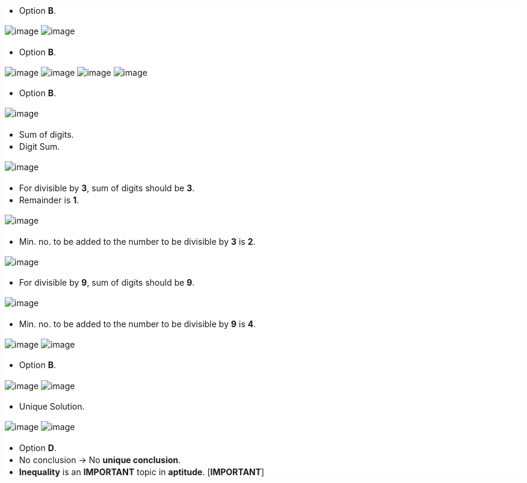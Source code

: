 * Option **B**.

![image](https://github.com/arghanath007/Data-Structure-and-Algorithms/assets/54589605/cb05c137-ab4c-4526-b821-4a58e0d77131)
![image](https://github.com/arghanath007/Data-Structure-and-Algorithms/assets/54589605/687bcc70-5c64-4bc9-a230-f709326dacb4)

* Option **B**.

![image](https://github.com/arghanath007/Data-Structure-and-Algorithms/assets/54589605/f0d1a536-3d4d-4ad5-bf2b-486bcda61f3b)
![image](https://github.com/arghanath007/Data-Structure-and-Algorithms/assets/54589605/e2cbd60d-2906-491b-9733-76cd08759ba5)
![image](https://github.com/arghanath007/Data-Structure-and-Algorithms/assets/54589605/ee1651b3-4cd9-43d7-84f7-6546ecc4ab91)
![image](https://github.com/arghanath007/Data-Structure-and-Algorithms/assets/54589605/00db90c4-f5f3-4d11-9391-2620bb538e25)

* Option **B**.

![image](https://github.com/arghanath007/Data-Structure-and-Algorithms/assets/54589605/f3ec30a1-9347-4103-9c71-63f854391f0b)

* Sum of digits.
* Digit Sum.

![image](https://github.com/arghanath007/Data-Structure-and-Algorithms/assets/54589605/4418dcd6-f5f4-4687-b4e9-c41dc2e8270c)

* For divisible by **3**, sum of digits should be **3**.
* Remainder is **1**.

![image](https://github.com/arghanath007/Data-Structure-and-Algorithms/assets/54589605/dda992f8-dd5d-4891-b720-5b715ddba886)

* Min. no. to be added to the number to be divisible by **3** is **2**.

![image](https://github.com/arghanath007/Data-Structure-and-Algorithms/assets/54589605/002876db-4e04-4bbd-a949-5b8ea54b02a3)

* For divisible by **9**, sum of digits should be **9**.

![image](https://github.com/arghanath007/Data-Structure-and-Algorithms/assets/54589605/5f24cfa1-8474-4928-85a3-9d08e5be0d79)

* Min. no. to be added to the number to be divisible by **9** is **4**.

![image](https://github.com/arghanath007/Data-Structure-and-Algorithms/assets/54589605/c2e50ae6-049b-4fe3-9318-7a0850d1ad35)
![image](https://github.com/arghanath007/Data-Structure-and-Algorithms/assets/54589605/3e817502-93de-413f-9849-cd58194e5f9c)

* Option **B**.

![image](https://github.com/arghanath007/Data-Structure-and-Algorithms/assets/54589605/79f920e9-e601-4b82-b54b-0136b3d90a35)
![image](https://github.com/arghanath007/Data-Structure-and-Algorithms/assets/54589605/fd418b0c-4ed6-4557-ad1b-9ae4f40a9dcb)

* Unique Solution.

![image](https://github.com/arghanath007/Data-Structure-and-Algorithms/assets/54589605/4a182e7a-c222-4c03-b60a-a14c66732cf7)
![image](https://github.com/arghanath007/Data-Structure-and-Algorithms/assets/54589605/aed41a37-db9f-4aa3-ae92-f30f2c2a61e5)

* Option **D**.
* No conclusion -> No **unique conclusion**.
* **Inequality** is an **IMPORTANT** topic in **aptitude**. [**IMPORTANT**]
